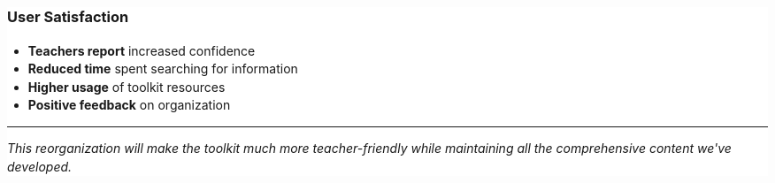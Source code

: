 ### **User Satisfaction**
- **Teachers report** increased confidence
- **Reduced time** spent searching for information
- **Higher usage** of toolkit resources
- **Positive feedback** on organization

---

*This reorganization will make the toolkit much more teacher-friendly while maintaining all the comprehensive content we've developed.*
